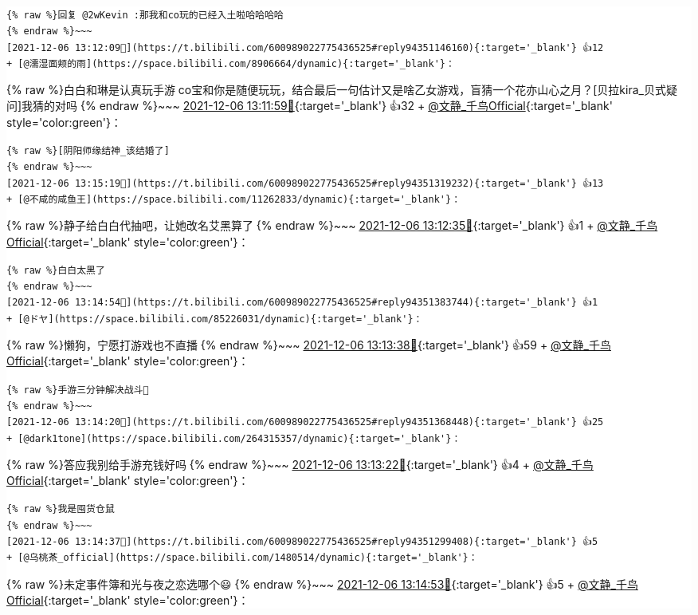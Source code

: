 ~~~
{% raw %}回复 @2wKevin :那我和co玩的已经入土啦哈哈哈哈
{% endraw %}~~~
[2021-12-06 13:12:09🔗](https://t.bilibili.com/600989022775436525#reply94351146160){:target='_blank'} 👍12
+ [@濡湿面颊的雨](https://space.bilibili.com/8906664/dynamic){:target='_blank'}：
~~~
{% raw %}白白和琳是认真玩手游 co宝和你是随便玩玩，结合最后一句估计又是啥乙女游戏，盲猜一个花亦山心之月？[贝拉kira_贝式疑问]我猜的对吗
{% endraw %}~~~
[2021-12-06 13:11:59🔗](https://t.bilibili.com/600989022775436525#reply94351014624){:target='_blank'} 👍32
    + [@文静_千鸟Official](https://space.bilibili.com/667526012/dynamic){:target='_blank' style='color:green'}：
~~~
{% raw %}[阴阳师缘结神_该结婚了]
{% endraw %}~~~
[2021-12-06 13:15:19🔗](https://t.bilibili.com/600989022775436525#reply94351319232){:target='_blank'} 👍13
+ [@不咸的咸鱼王](https://space.bilibili.com/11262833/dynamic){:target='_blank'}：
~~~
{% raw %}静子给白白代抽吧，让她改名艾黑算了
{% endraw %}~~~
[2021-12-06 13:12:35🔗](https://t.bilibili.com/600989022775436525#reply94351031216){:target='_blank'} 👍1
    + [@文静_千鸟Official](https://space.bilibili.com/667526012/dynamic){:target='_blank' style='color:green'}：
~~~
{% raw %}白白太黑了
{% endraw %}~~~
[2021-12-06 13:14:54🔗](https://t.bilibili.com/600989022775436525#reply94351383744){:target='_blank'} 👍1
+ [@ドヤ](https://space.bilibili.com/85226031/dynamic){:target='_blank'}：
~~~
{% raw %}懒狗，宁愿打游戏也不直播
{% endraw %}~~~
[2021-12-06 13:13:38🔗](https://t.bilibili.com/600989022775436525#reply94351110320){:target='_blank'} 👍59
    + [@文静_千鸟Official](https://space.bilibili.com/667526012/dynamic){:target='_blank' style='color:green'}：
~~~
{% raw %}手游三分钟解决战斗💢
{% endraw %}~~~
[2021-12-06 13:14:20🔗](https://t.bilibili.com/600989022775436525#reply94351368448){:target='_blank'} 👍25
+ [@dark1tone](https://space.bilibili.com/264315357/dynamic){:target='_blank'}：
~~~
{% raw %}答应我别给手游充钱好吗
{% endraw %}~~~
[2021-12-06 13:13:22🔗](https://t.bilibili.com/600989022775436525#reply94351213440){:target='_blank'} 👍4
    + [@文静_千鸟Official](https://space.bilibili.com/667526012/dynamic){:target='_blank' style='color:green'}：
~~~
{% raw %}我是囤货仓鼠
{% endraw %}~~~
[2021-12-06 13:14:37🔗](https://t.bilibili.com/600989022775436525#reply94351299408){:target='_blank'} 👍5
+ [@乌桃茶_official](https://space.bilibili.com/1480514/dynamic){:target='_blank'}：
~~~
{% raw %}未定事件簿和光与夜之恋选哪个😃
{% endraw %}~~~
[2021-12-06 13:14:53🔗](https://t.bilibili.com/600989022775436525#reply94351256032){:target='_blank'} 👍5
    + [@文静_千鸟Official](https://space.bilibili.com/667526012/dynamic){:target='_blank' style='color:green'}：
~~~
~~~